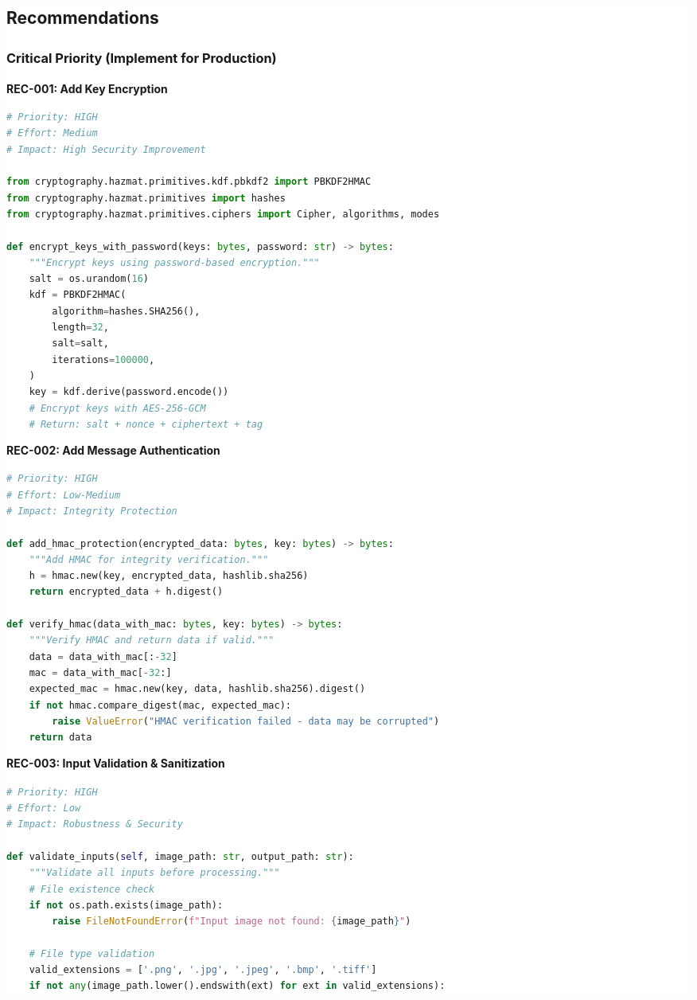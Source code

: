 
## Recommendations

### Critical Priority (Implement for Production)

**REC-001: Add Key Encryption**
```python
# Priority: HIGH
# Effort: Medium
# Impact: High Security Improvement

from cryptography.hazmat.primitives.kdf.pbkdf2 import PBKDF2HMAC
from cryptography.hazmat.primitives import hashes
from cryptography.hazmat.primitives.ciphers import Cipher, algorithms, modes

def encrypt_keys_with_password(keys: bytes, password: str) -> bytes:
    """Encrypt keys using password-based encryption."""
    salt = os.urandom(16)
    kdf = PBKDF2HMAC(
        algorithm=hashes.SHA256(),
        length=32,
        salt=salt,
        iterations=100000,
    )
    key = kdf.derive(password.encode())
    # Encrypt keys with AES-256-GCM
    # Return: salt + nonce + ciphertext + tag
```

**REC-002: Add Message Authentication**
```python
# Priority: HIGH
# Effort: Low-Medium
# Impact: Integrity Protection

def add_hmac_protection(encrypted_data: bytes, key: bytes) -> bytes:
    """Add HMAC for integrity verification."""
    h = hmac.new(key, encrypted_data, hashlib.sha256)
    return encrypted_data + h.digest()

def verify_hmac(data_with_mac: bytes, key: bytes) -> bytes:
    """Verify HMAC and return data if valid."""
    data = data_with_mac[:-32]
    mac = data_with_mac[-32:]
    expected_mac = hmac.new(key, data, hashlib.sha256).digest()
    if not hmac.compare_digest(mac, expected_mac):
        raise ValueError("HMAC verification failed - data may be corrupted")
    return data
```

**REC-003: Input Validation & Sanitization**
```python
# Priority: HIGH
# Effort: Low
# Impact: Robustness & Security

def validate_inputs(self, image_path: str, output_path: str):
    """Validate all inputs before processing."""
    # File existence check
    if not os.path.exists(image_path):
        raise FileNotFoundError(f"Input image not found: {image_path}")
    
    # File type validation
    valid_extensions = ['.png', '.jpg', '.jpeg', '.bmp', '.tiff']
    if not any(image_path.lower().endswith(ext) for ext in valid_extensions):
```